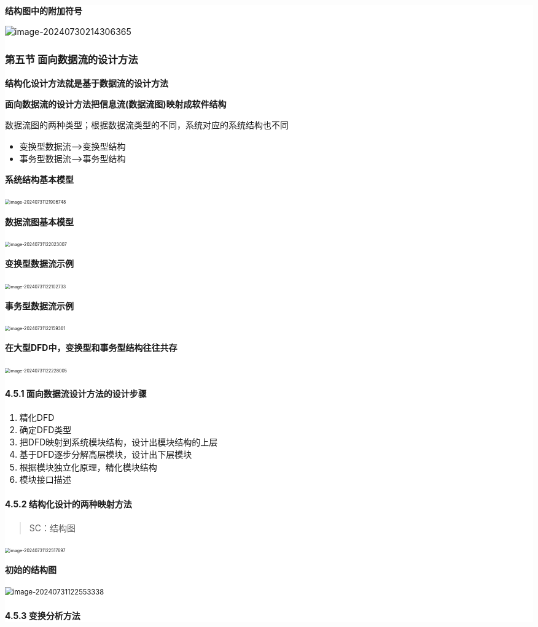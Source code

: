 **结构图中的附加符号**

![image-20240730214306365](https://lskypro-1309218011.cos.ap-shanghai.myqcloud.com/2024/07/30/66a8edeb1c46d.png)

### 第五节 面向数据流的设计方法

**结构化设计方法就是基于数据流的设计方法**

**面向数据流的设计方法把信息流(数据流图)映射成软件结构**

数据流图的两种类型；根据数据流类型的不同，系统对应的系统结构也不同

- 变换型数据流——>变换型结构
- 事务型数据流——>事务型结构

**系统结构基本模型**

<img src="https://lskypro-1309218011.cos.ap-shanghai.myqcloud.com/2024/07/31/66a9bb41ec6c8.png" alt="image-20240731121906748" style="zoom:50%;" />

**数据流图基本模型**

<img src="https://lskypro-1309218011.cos.ap-shanghai.myqcloud.com/2024/07/31/66a9bb8714f59.png" alt="image-20240731122023007" style="zoom:50%;" />

**变换型数据流示例**

<img src="https://lskypro-1309218011.cos.ap-shanghai.myqcloud.com/2024/07/31/66a9bbaeb9bb7.png" alt="image-20240731122102733" style="zoom:50%;" />

**事务型数据流示例**

<img src="https://lskypro-1309218011.cos.ap-shanghai.myqcloud.com/2024/07/31/66a9bbe7548fa.png" alt="image-20240731122159361" style="zoom:50%;" />

**在大型DFD中，变换型和事务型结构往往共存**

<img src="https://lskypro-1309218011.cos.ap-shanghai.myqcloud.com/2024/07/31/66a9bc0407a52.png" alt="image-20240731122228005" style="zoom:50%;" />

#### 4.5.1 面向数据流设计方法的设计步骤

1. 精化DFD
2. 确定DFD类型
3. 把DFD映射到系统模块结构，设计出模块结构的上层
4. 基于DFD逐步分解高层模块，设计出下层模块
5. 根据模块独立化原理，精化模块结构
6. 模块接口描述

#### 4.5.2 结构化设计的两种映射方法

> SC：结构图

<img src="https://lskypro-1309218011.cos.ap-shanghai.myqcloud.com/2024/07/31/66a9bcada383a.png" alt="image-20240731122517697" style="zoom:50%;" />

**初始的结构图**

<img src="https://lskypro-1309218011.cos.ap-shanghai.myqcloud.com/2024/07/31/66a9bcd1631f9.png" alt="image-20240731122553338" style="zoom:80%;" />

#### 4.5.3 变换分析方法
